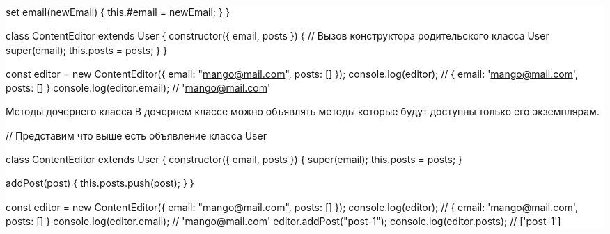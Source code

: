   set email(newEmail) {
    this.#email = newEmail;
  }
}

class ContentEditor extends User {
  constructor({ email, posts }) {
    // Вызов конструктора родительского класса User
    super(email);
    this.posts = posts;
  }
}

const editor = new ContentEditor({ email: "mango@mail.com", posts: [] });
console.log(editor); // { email: 'mango@mail.com', posts: [] }
console.log(editor.email); // 'mango@mail.com'

Методы дочернего класса
В дочернем классе можно объявлять методы которые будут доступны только его экземплярам.

// Представим что выше есть объявление класса User

class ContentEditor extends User {
  constructor({ email, posts }) {
    super(email);
    this.posts = posts;
  }

  addPost(post) {
    this.posts.push(post);
  }
}

const editor = new ContentEditor({ email: "mango@mail.com", posts: [] });
console.log(editor); // { email: 'mango@mail.com', posts: [] }
console.log(editor.email); // 'mango@mail.com'
editor.addPost("post-1");
console.log(editor.posts); // ['post-1']